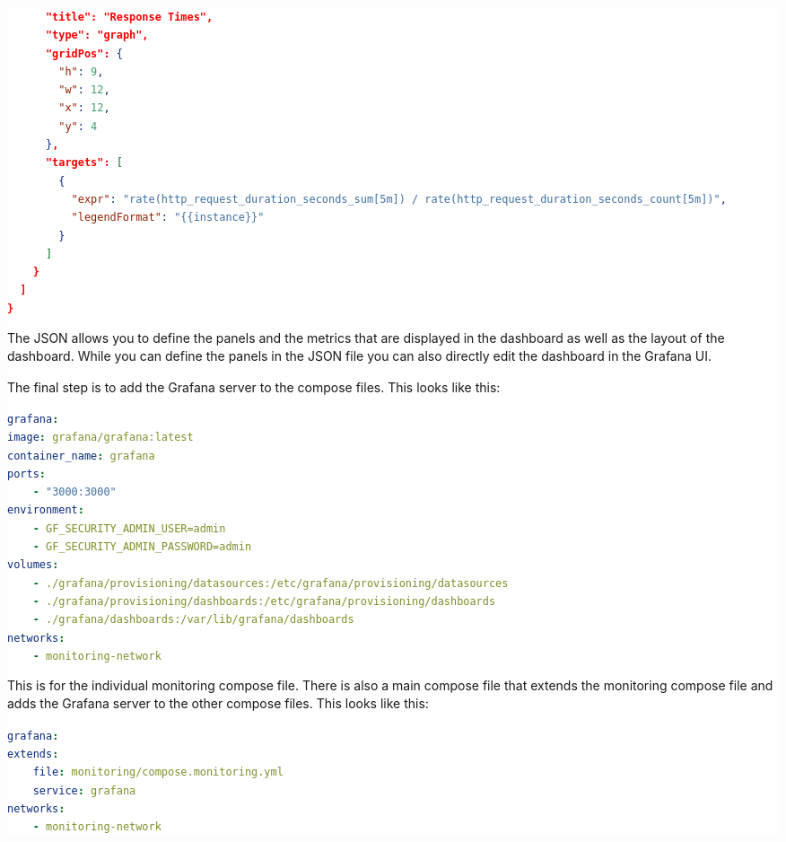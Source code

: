 ```json
      "title": "Response Times",
      "type": "graph",
      "gridPos": {
        "h": 9,
        "w": 12,
        "x": 12,
        "y": 4
      },
      "targets": [
        {
          "expr": "rate(http_request_duration_seconds_sum[5m]) / rate(http_request_duration_seconds_count[5m])",
          "legendFormat": "{{instance}}"
        }
      ]
    }
  ]
} 

```
The JSON allows you to define the panels and the metrics that are displayed in the dashboard as well as the layout of the dashboard. While you can define the panels in the JSON file you can also directly edit the dashboard in the Grafana UI. 

The final step is to add the Grafana server to the compose files. This looks like this:

```yaml
grafana:
image: grafana/grafana:latest
container_name: grafana
ports:
    - "3000:3000"
environment:
    - GF_SECURITY_ADMIN_USER=admin
    - GF_SECURITY_ADMIN_PASSWORD=admin
volumes:
    - ./grafana/provisioning/datasources:/etc/grafana/provisioning/datasources
    - ./grafana/provisioning/dashboards:/etc/grafana/provisioning/dashboards
    - ./grafana/dashboards:/var/lib/grafana/dashboards
networks:
    - monitoring-network

``` 

This is for the individual monitoring compose file. There is also a main compose file that extends the monitoring compose file and adds the Grafana server to the other compose files. This looks like this:

```yaml
grafana:
extends:
    file: monitoring/compose.monitoring.yml
    service: grafana
networks:
    - monitoring-network

```
